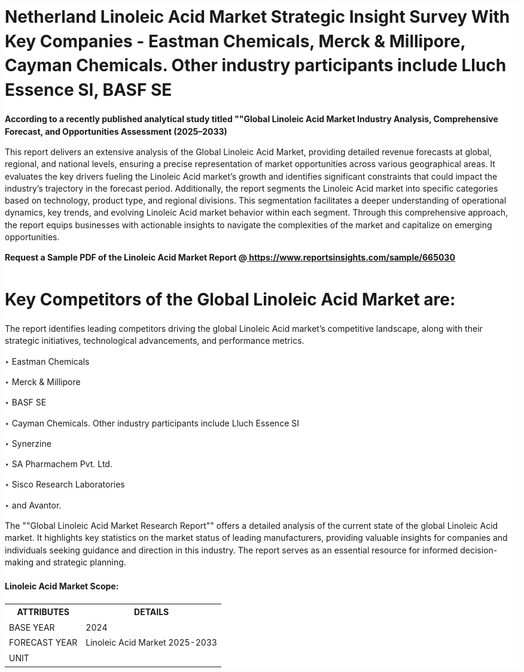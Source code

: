 # Netherland Linoleic Acid Market Strategic Insight Survey With Key Companies - Eastman Chemicals, Merck & Millipore, Cayman Chemicals. Other industry participants include Lluch Essence SI, BASF SE

<strong>According to a recently published analytical study titled ""Global Linoleic Acid Market Industry Analysis, Comprehensive Forecast, and Opportunities Assessment (2025–2033)</strong>

 This report delivers an extensive analysis of the Global Linoleic Acid Market, providing detailed revenue forecasts at global, regional, and national levels, ensuring a precise representation of market opportunities across various geographical areas. It evaluates the key drivers fueling the Linoleic Acid market’s growth and identifies significant constraints that could impact the industry’s trajectory in the forecast period. Additionally, the report segments the Linoleic Acid market into specific categories based on technology, product type, and regional divisions. This segmentation facilitates a deeper understanding of operational dynamics, key trends, and evolving Linoleic Acid market behavior within each segment. Through this comprehensive approach, the report equips businesses with actionable insights to navigate the complexities of the market and capitalize on emerging opportunities.

<strong>Request a Sample PDF of the Linoleic Acid Market Report </strong><strong>@<a href=https://www.reportsinsights.com/sample/665030> https://www.reportsinsights.com/sample/665030</a></strong></font>

# <strong>Key Competitors of the Global Linoleic Acid Market are:</strong>

The report identifies leading competitors driving the global Linoleic Acid market’s competitive landscape, along with their strategic initiatives, technological advancements, and performance metrics.

‣ Eastman Chemicals

‣ Merck & Millipore

‣ BASF SE

‣ Cayman Chemicals. Other industry participants include Lluch Essence SI

‣ Synerzine

‣ SA Pharmachem Pvt. Ltd.

‣ Sisco Research Laboratories

‣ and Avantor.

The ""Global Linoleic Acid Market Research Report"" offers a detailed analysis of the current state of the global Linoleic Acid market. It highlights key statistics on the market status of leading manufacturers, providing valuable insights for companies and individuals seeking guidance and direction in this industry. The report serves as an essential resource for informed decision-making and strategic planning.

<h4>Linoleic Acid Market Scope:</h4>
<table>
<tr>
<th>ATTRIBUTES</th>
<th>DETAILS</th>
</tr>
<tr>
<td>BASE YEAR</td>
<td>2024</td>
</tr>
<tr>
<td>FORECAST YEAR</td>
<td>Linoleic Acid Market 2025-2033</td>
</tr>
<tr>
<td>UNIT</td>